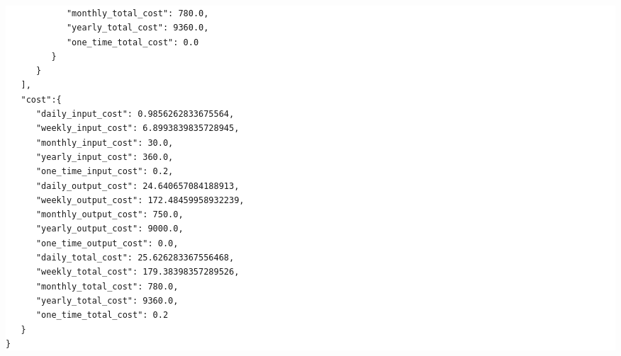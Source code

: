 ```
            "monthly_total_cost": 780.0,
            "yearly_total_cost": 9360.0,
            "one_time_total_cost": 0.0
         }
      }
   ],
   "cost":{
      "daily_input_cost": 0.9856262833675564,
      "weekly_input_cost": 6.8993839835728945,
      "monthly_input_cost": 30.0,
      "yearly_input_cost": 360.0,
      "one_time_input_cost": 0.2,
      "daily_output_cost": 24.640657084188913,
      "weekly_output_cost": 172.48459958932239,
      "monthly_output_cost": 750.0,
      "yearly_output_cost": 9000.0,
      "one_time_output_cost": 0.0,
      "daily_total_cost": 25.626283367556468,
      "weekly_total_cost": 179.38398357289526,
      "monthly_total_cost": 780.0,
      "yearly_total_cost": 9360.0,
      "one_time_total_cost": 0.2
   }
}
```